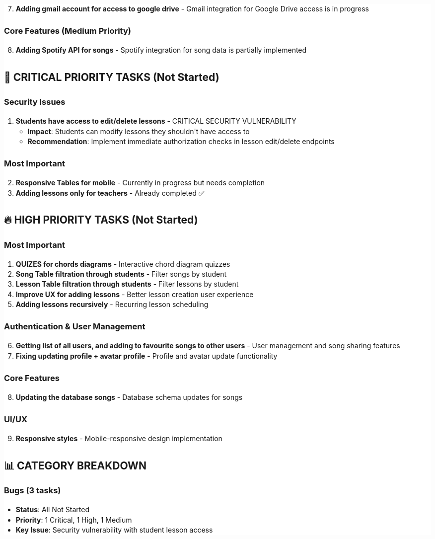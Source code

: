 7. **Adding gmail account for access to google drive** - Gmail integration for Google Drive access is in progress

### Core Features (Medium Priority)

8. **Adding Spotify API for songs** - Spotify integration for song data is partially implemented

## 🚨 CRITICAL PRIORITY TASKS (Not Started)

### Security Issues

1. **Students have access to edit/delete lessons** - CRITICAL SECURITY VULNERABILITY
   - **Impact**: Students can modify lessons they shouldn't have access to
   - **Recommendation**: Implement immediate authorization checks in lesson edit/delete endpoints

### Most Important

2. **Responsive Tables for mobile** - Currently in progress but needs completion
3. **Adding lessons only for teachers** - Already completed ✅

## 🔥 HIGH PRIORITY TASKS (Not Started)

### Most Important

1. **QUIZES for chords diagrams** - Interactive chord diagram quizzes
2. **Song Table filtration through students** - Filter songs by student
3. **Lesson Table filtration through students** - Filter lessons by student
4. **Improve UX for adding lessons** - Better lesson creation user experience
5. **Adding lessons recursively** - Recurring lesson scheduling

### Authentication & User Management

6. **Getting list of all users, and adding to favourite songs to other users** - User management and song sharing features
7. **Fixing updating profile + avatar profile** - Profile and avatar update functionality

### Core Features

8. **Updating the database songs** - Database schema updates for songs

### UI/UX

9. **Responsive styles** - Mobile-responsive design implementation

## 📊 CATEGORY BREAKDOWN

### Bugs (3 tasks)

- **Status**: All Not Started
- **Priority**: 1 Critical, 1 High, 1 Medium
- **Key Issue**: Security vulnerability with student lesson access
